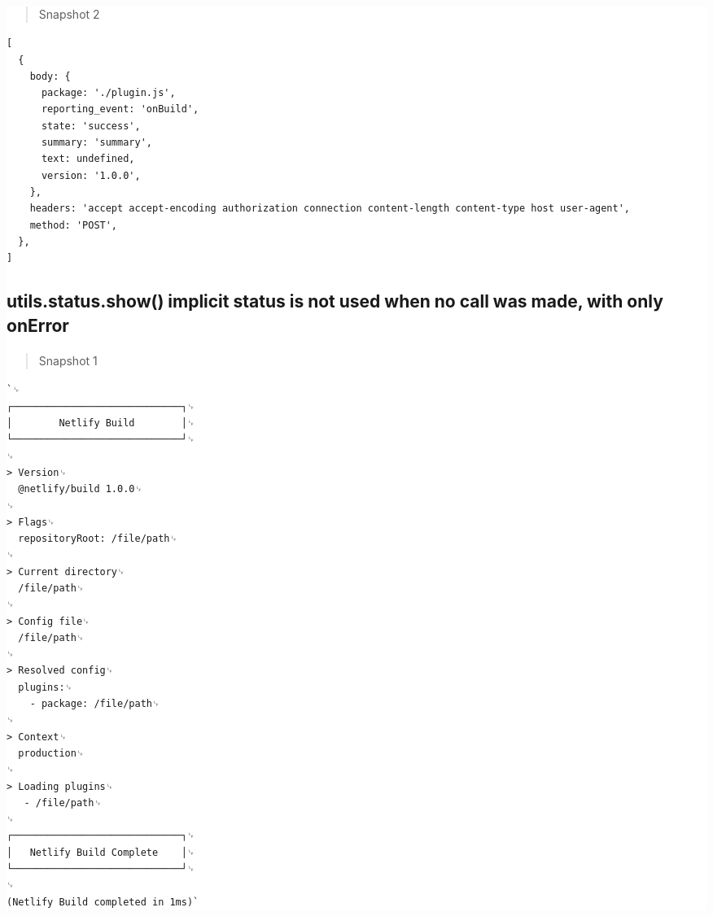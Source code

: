 > Snapshot 2

    [
      {
        body: {
          package: './plugin.js',
          reporting_event: 'onBuild',
          state: 'success',
          summary: 'summary',
          text: undefined,
          version: '1.0.0',
        },
        headers: 'accept accept-encoding authorization connection content-length content-type host user-agent',
        method: 'POST',
      },
    ]

## utils.status.show() implicit status is not used when no call was made, with only onError

> Snapshot 1

    `␊
    ┌─────────────────────────────┐␊
    │        Netlify Build        │␊
    └─────────────────────────────┘␊
    ␊
    > Version␊
      @netlify/build 1.0.0␊
    ␊
    > Flags␊
      repositoryRoot: /file/path␊
    ␊
    > Current directory␊
      /file/path␊
    ␊
    > Config file␊
      /file/path␊
    ␊
    > Resolved config␊
      plugins:␊
        - package: /file/path␊
    ␊
    > Context␊
      production␊
    ␊
    > Loading plugins␊
       - /file/path␊
    ␊
    ┌─────────────────────────────┐␊
    │   Netlify Build Complete    │␊
    └─────────────────────────────┘␊
    ␊
    (Netlify Build completed in 1ms)`
